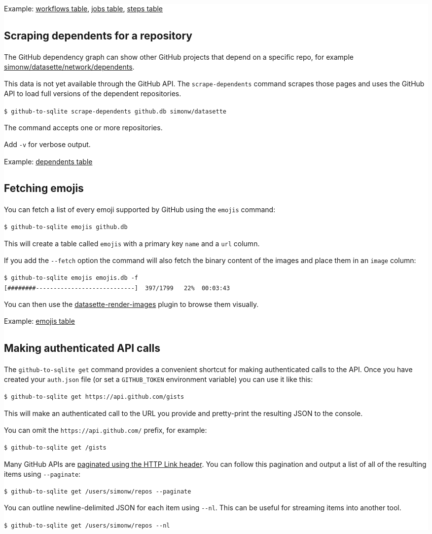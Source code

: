 Example: [workflows table](https://github-to-sqlite.dogsheep.net/github/workflows), [jobs table](https://github-to-sqlite.dogsheep.net/github/jobs), [steps table](https://github-to-sqlite.dogsheep.net/github/steps)

## Scraping dependents for a repository

The GitHub dependency graph can show other GitHub projects that depend on a specific repo, for example [simonw/datasette/network/dependents](https://github.com/simonw/datasette/network/dependents).

This data is not yet available through the GitHub API. The `scrape-dependents` command scrapes those pages and uses the GitHub API to load full versions of the dependent repositories.

    $ github-to-sqlite scrape-dependents github.db simonw/datasette

The command accepts one or more repositories.

Add `-v` for verbose output.

Example: [dependents table](https://github-to-sqlite.dogsheep.net/github/dependents?_sort_desc=first_seen_utc)

## Fetching emojis

You can fetch a list of every emoji supported by GitHub using the `emojis` command:

    $ github-to-sqlite emojis github.db

This will create a table called `emojis` with a primary key `name` and a `url` column.

If you add the `--fetch` option the command will also fetch the binary content of the images and place them in an `image` column:

    $ github-to-sqlite emojis emojis.db -f
    [########----------------------------]  397/1799   22%  00:03:43

You can then use the [datasette-render-images](https://github.com/simonw/datasette-render-images) plugin to browse them visually.

Example: [emojis table](https://github-to-sqlite.dogsheep.net/github/emojis)

## Making authenticated API calls

The `github-to-sqlite get` command provides a convenient shortcut for making authenticated calls to the API. Once you have created your `auth.json` file (or set a `GITHUB_TOKEN` environment variable) you can use it like this:

    $ github-to-sqlite get https://api.github.com/gists

This will make an authenticated call to the URL you provide and pretty-print the resulting JSON to the console.

You can omit the `https://api.github.com/` prefix, for example:

    $ github-to-sqlite get /gists

Many GitHub APIs are [paginated using the HTTP Link header](https://docs.github.com/en/rest/guides/traversing-with-pagination). You can follow this pagination and output a list of all of the resulting items using `--paginate`:

    $ github-to-sqlite get /users/simonw/repos --paginate

You can outline newline-delimited JSON for each item using `--nl`. This can be useful for streaming items into another tool.

    $ github-to-sqlite get /users/simonw/repos --nl
